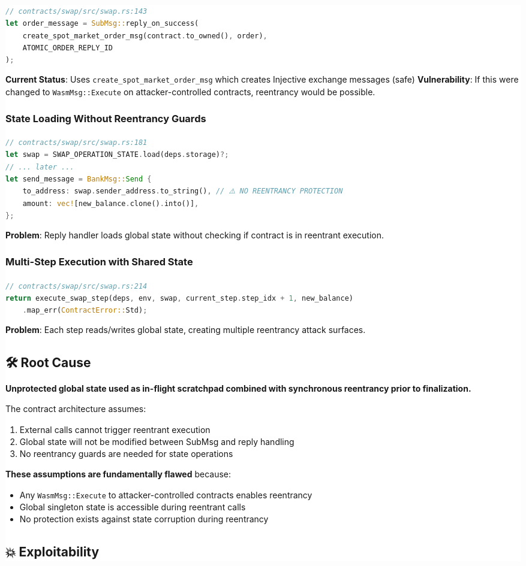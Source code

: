```rust
// contracts/swap/src/swap.rs:143
let order_message = SubMsg::reply_on_success(
    create_spot_market_order_msg(contract.to_owned(), order), 
    ATOMIC_ORDER_REPLY_ID
);
```

**Current Status**: Uses `create_spot_market_order_msg` which creates Injective exchange messages (safe)
**Vulnerability**: If this were changed to `WasmMsg::Execute` on attacker-controlled contracts, reentrancy would be possible.

### **State Loading Without Reentrancy Guards**

```rust
// contracts/swap/src/swap.rs:181
let swap = SWAP_OPERATION_STATE.load(deps.storage)?;
// ... later ...
let send_message = BankMsg::Send {
    to_address: swap.sender_address.to_string(), // ⚠️ NO REENTRANCY PROTECTION
    amount: vec![new_balance.clone().into()],
};
```

**Problem**: Reply handler loads global state without checking if contract is in reentrant execution.

### **Multi-Step Execution with Shared State**

```rust
// contracts/swap/src/swap.rs:214
return execute_swap_step(deps, env, swap, current_step.step_idx + 1, new_balance)
    .map_err(ContractError::Std);
```

**Problem**: Each step reads/writes global state, creating multiple reentrancy attack surfaces.

## 🛠️ Root Cause

**Unprotected global state used as in-flight scratchpad combined with synchronous reentrancy prior to finalization.**

The contract architecture assumes:
1. External calls cannot trigger reentrant execution
2. Global state will not be modified between SubMsg and reply handling
3. No reentrancy guards are needed for state operations

**These assumptions are fundamentally flawed** because:
- Any `WasmMsg::Execute` to attacker-controlled contracts enables reentrancy
- Global singleton state is accessible during reentrant calls
- No protection exists against state corruption during reentrancy

## 💥 Exploitability
